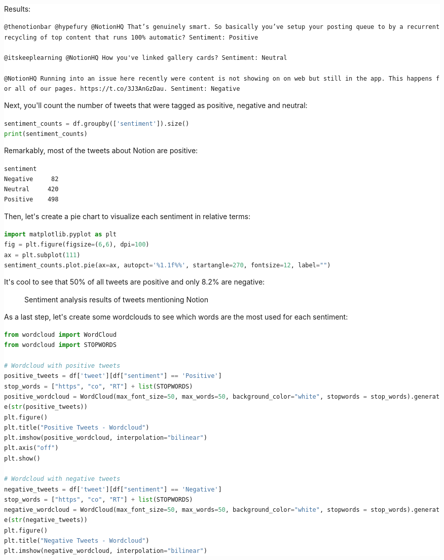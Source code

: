 Results:

```
@thenotionbar @hypefury @NotionHQ That’s genuinely smart. So basically you’ve setup your posting queue to by a recurrent recycling of top content that runs 100% automatic? Sentiment: Positive

@itskeeplearning @NotionHQ How you've linked gallery cards? Sentiment: Neutral

@NotionHQ Running into an issue here recently were content is not showing on on web but still in the app. This happens for all of our pages. https://t.co/3J3AnGzDau. Sentiment: Negative
```

Next, you'll count the number of tweets that were tagged as positive, negative and neutral:

```python
sentiment_counts = df.groupby(['sentiment']).size()
print(sentiment_counts)
```

Remarkably, most of the tweets about Notion are positive:
```
sentiment
Negative     82
Neutral     420
Positive    498
```

Then, let's create a pie chart to visualize each sentiment in relative terms:

```python
import matplotlib.pyplot as plt
fig = plt.figure(figsize=(6,6), dpi=100)
ax = plt.subplot(111)
sentiment_counts.plot.pie(ax=ax, autopct='%1.1f%%', startangle=270, fontsize=12, label="")
```

It's cool to see that 50% of all tweets are positive and only 8.2% are negative:

<figure class="image table text-center m-0 w-full">
  <medium-zoom background="rgba(0,0,0,.7)" alt="Sentiment analysis results of tweets mentioning Notion" src="assets/85_sentiment_analysis_twitter/sentiment-pie.png"></medium-zoom>
  <figcaption>Sentiment analysis results of tweets mentioning Notion</figcaption>
</figure>

As a last step, let's create some wordclouds to see which words are the most used for each sentiment:
 
```python
from wordcloud import WordCloud
from wordcloud import STOPWORDS
 
# Wordcloud with positive tweets
positive_tweets = df['tweet'][df["sentiment"] == 'Positive']
stop_words = ["https", "co", "RT"] + list(STOPWORDS)
positive_wordcloud = WordCloud(max_font_size=50, max_words=50, background_color="white", stopwords = stop_words).generate(str(positive_tweets))
plt.figure()
plt.title("Positive Tweets - Wordcloud")
plt.imshow(positive_wordcloud, interpolation="bilinear")
plt.axis("off")
plt.show()
 
# Wordcloud with negative tweets
negative_tweets = df['tweet'][df["sentiment"] == 'Negative']
stop_words = ["https", "co", "RT"] + list(STOPWORDS)
negative_wordcloud = WordCloud(max_font_size=50, max_words=50, background_color="white", stopwords = stop_words).generate(str(negative_tweets))
plt.figure()
plt.title("Negative Tweets - Wordcloud")
plt.imshow(negative_wordcloud, interpolation="bilinear")
```